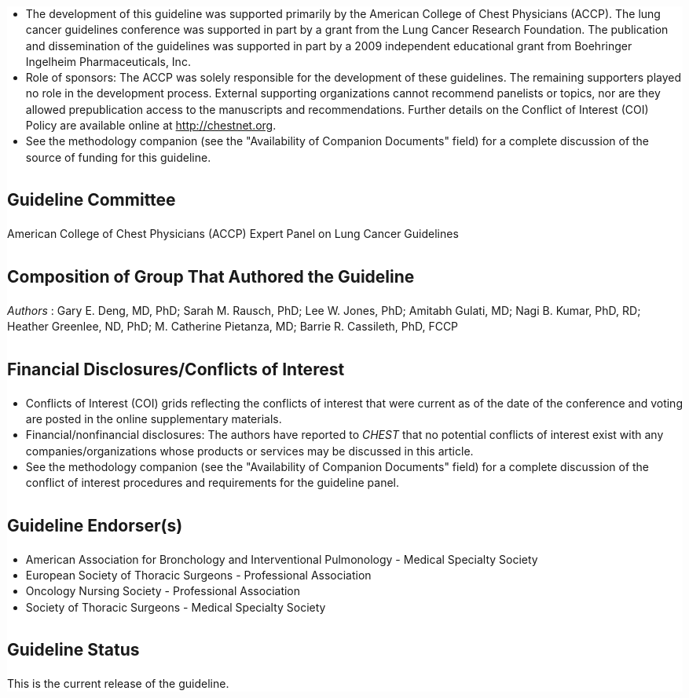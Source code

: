 
  * The development of this guideline was supported primarily by the American College of Chest Physicians (ACCP). The lung cancer guidelines conference was supported in part by a grant from the Lung Cancer Research Foundation. The publication and dissemination of the guidelines was supported in part by a 2009 independent educational grant from Boehringer Ingelheim Pharmaceuticals, Inc. 
  * Role of sponsors: The ACCP was solely responsible for the development of these guidelines. The remaining supporters played no role in the development process. External supporting organizations cannot recommend panelists or topics, nor are they allowed prepublication access to the manuscripts and recommendations. Further details on the Conflict of Interest (COI) Policy are available online at <http://chestnet.org>. 
  * See the methodology companion (see the "Availability of Companion Documents" field) for a complete discussion of the source of funding for this guideline. 



## Guideline Committee



American College of Chest Physicians (ACCP) Expert Panel on Lung Cancer Guidelines

## Composition of Group That Authored the Guideline



 _Authors_ : Gary E. Deng, MD, PhD; Sarah M. Rausch, PhD; Lee W. Jones, PhD; Amitabh Gulati, MD; Nagi B. Kumar, PhD, RD; Heather Greenlee, ND, PhD; M. Catherine Pietanza, MD; Barrie R. Cassileth, PhD, FCCP

## Financial Disclosures/Conflicts of Interest



  * Conflicts of Interest (COI) grids reflecting the conflicts of interest that were current as of the date of the conference and voting are posted in the online supplementary materials. 
  * Financial/nonfinancial disclosures: The authors have reported to _CHEST_ that no potential conflicts of interest exist with any companies/organizations whose products or services may be discussed in this article. 
  * See the methodology companion (see the "Availability of Companion Documents" field) for a complete discussion of the conflict of interest procedures and requirements for the guideline panel. 



## Guideline Endorser(s)

- American Association for Bronchology and Interventional Pulmonology - Medical Specialty Society
- European Society of Thoracic Surgeons - Professional Association
- Oncology Nursing Society - Professional Association
- Society of Thoracic Surgeons - Medical Specialty Society

## Guideline Status



This is the current release of the guideline.
